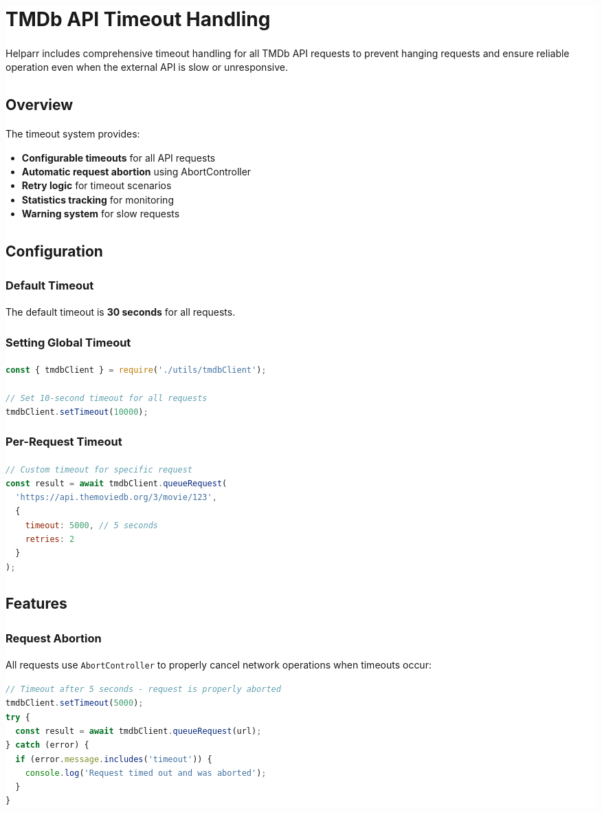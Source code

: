 # TMDb API Timeout Handling

Helparr includes comprehensive timeout handling for all TMDb API requests to prevent hanging requests and ensure reliable operation even when the external API is slow or unresponsive.

## Overview

The timeout system provides:
- **Configurable timeouts** for all API requests
- **Automatic request abortion** using AbortController
- **Retry logic** for timeout scenarios
- **Statistics tracking** for monitoring
- **Warning system** for slow requests

## Configuration

### Default Timeout
The default timeout is **30 seconds** for all requests.

### Setting Global Timeout
```javascript
const { tmdbClient } = require('./utils/tmdbClient');

// Set 10-second timeout for all requests
tmdbClient.setTimeout(10000);
```

### Per-Request Timeout
```javascript
// Custom timeout for specific request
const result = await tmdbClient.queueRequest(
  'https://api.themoviedb.org/3/movie/123',
  {
    timeout: 5000, // 5 seconds
    retries: 2
  }
);
```

## Features

### Request Abortion
All requests use `AbortController` to properly cancel network operations when timeouts occur:

```javascript
// Timeout after 5 seconds - request is properly aborted
tmdbClient.setTimeout(5000);
try {
  const result = await tmdbClient.queueRequest(url);
} catch (error) {
  if (error.message.includes('timeout')) {
    console.log('Request timed out and was aborted');
  }
}
```
